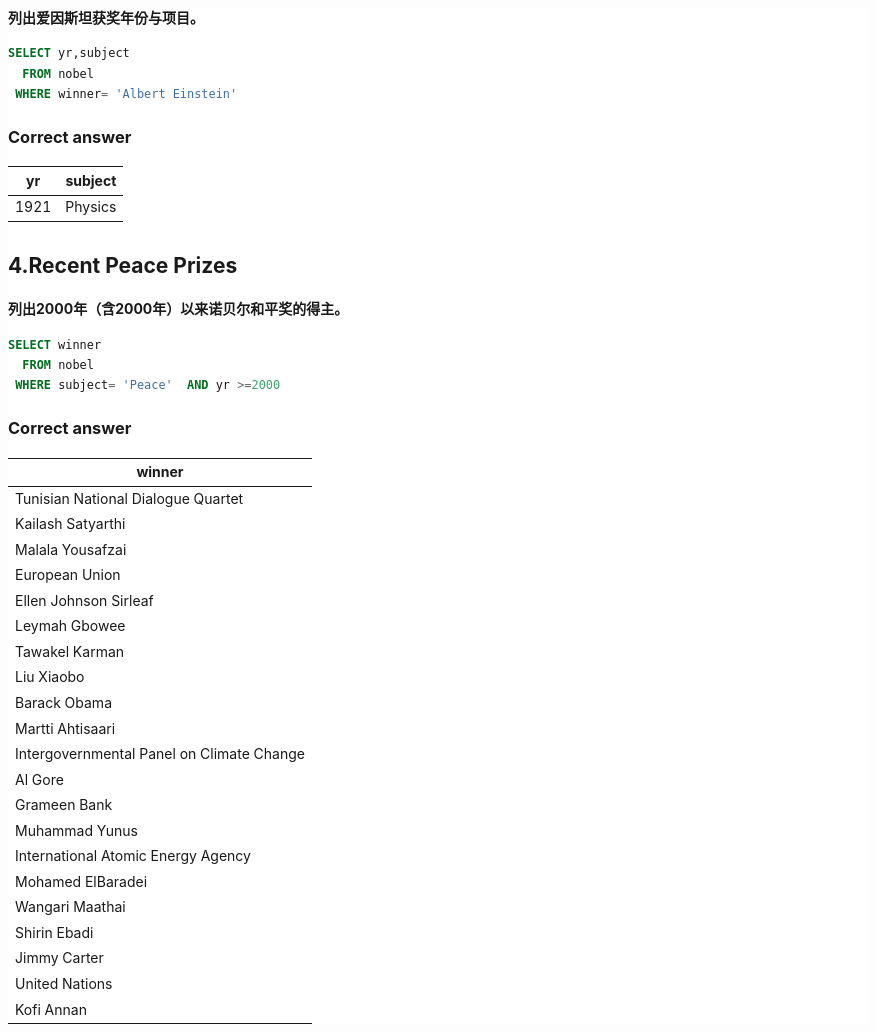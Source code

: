 **列出爱因斯坦获奖年份与项目。**

```sql
SELECT yr,subject
  FROM nobel
 WHERE winner= 'Albert Einstein'
```

### Correct answer

| yr   | subject |
| ---- | ------- |
| 1921 | Physics |

## 4.Recent Peace Prizes

**列出2000年（含2000年）以来诺贝尔和平奖的得主。**

```sql
SELECT winner
  FROM nobel
 WHERE subject= 'Peace'  AND yr >=2000
```

### Correct answer

| winner                                    |
| ----------------------------------------- |
| Tunisian National Dialogue Quartet        |
| Kailash Satyarthi                         |
| Malala Yousafzai                          |
| European Union                            |
| Ellen Johnson Sirleaf                     |
| Leymah Gbowee                             |
| Tawakel Karman                            |
| Liu Xiaobo                                |
| Barack Obama                              |
| Martti Ahtisaari                          |
| Intergovernmental Panel on Climate Change |
| Al Gore                                   |
| Grameen Bank                              |
| Muhammad Yunus                            |
| International Atomic Energy Agency        |
| Mohamed ElBaradei                         |
| Wangari Maathai                           |
| Shirin Ebadi                              |
| Jimmy Carter                              |
| United Nations                            |
| Kofi Annan                                |